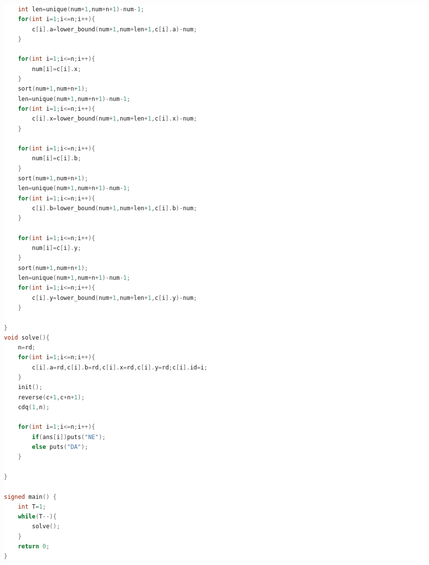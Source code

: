 ```C++
    int len=unique(num+1,num+n+1)-num-1;
    for(int i=1;i<=n;i++){
        c[i].a=lower_bound(num+1,num+len+1,c[i].a)-num;
    }

    for(int i=1;i<=n;i++){
        num[i]=c[i].x;
    }
    sort(num+1,num+n+1);
    len=unique(num+1,num+n+1)-num-1;
    for(int i=1;i<=n;i++){
        c[i].x=lower_bound(num+1,num+len+1,c[i].x)-num;
    }

    for(int i=1;i<=n;i++){
        num[i]=c[i].b;
    }
    sort(num+1,num+n+1);
    len=unique(num+1,num+n+1)-num-1;
    for(int i=1;i<=n;i++){
        c[i].b=lower_bound(num+1,num+len+1,c[i].b)-num;
    }

    for(int i=1;i<=n;i++){
        num[i]=c[i].y;
    }
    sort(num+1,num+n+1);
    len=unique(num+1,num+n+1)-num-1;
    for(int i=1;i<=n;i++){
        c[i].y=lower_bound(num+1,num+len+1,c[i].y)-num;
    }

}
void solve(){
    n=rd;
    for(int i=1;i<=n;i++){
        c[i].a=rd,c[i].b=rd,c[i].x=rd,c[i].y=rd;c[i].id=i;
    }
    init();
    reverse(c+1,c+n+1);
    cdq(1,n);

    for(int i=1;i<=n;i++){
        if(ans[i])puts("NE");
        else puts("DA");
    }

}

signed main() {
    int T=1;
    while(T--){
    	solve();
    }
    return 0;
}
```
